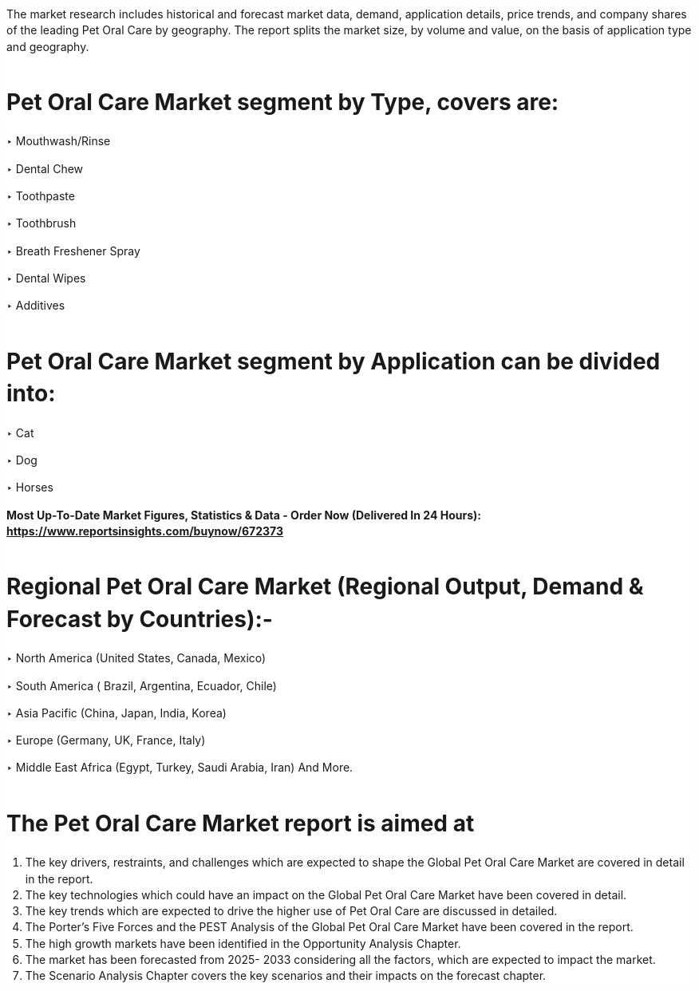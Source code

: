 The market research includes historical and forecast market data, demand, application details, price trends, and company shares of the leading Pet Oral Care by geography. The report splits the market size, by volume and value, on the basis of application type and geography.

# <strong>Pet Oral Care Market segment by Type, covers are:</strong>

‣ Mouthwash/Rinse

‣ Dental Chew

‣ Toothpaste

‣ Toothbrush

‣ Breath Freshener Spray

‣ Dental Wipes

‣ Additives

# <strong>Pet Oral Care Market segment by Application can be divided into:</strong>

‣ Cat

‣ Dog

‣ Horses

<strong>Most Up-To-Date Market Figures, Statistics & Data - Order Now (Delivered In 24 Hours): <a href=https://www.reportsinsights.com/buynow/672373>https://www.reportsinsights.com/buynow/672373</a></strong>

# <strong>Regional Pet Oral Care Market (Regional Output, Demand &amp; Forecast by Countries):-</strong>

‣ North America (United States, Canada, Mexico)

‣ South America ( Brazil, Argentina, Ecuador, Chile)

‣ Asia Pacific (China, Japan, India, Korea)

‣ Europe (Germany, UK, France, Italy)

‣ Middle East Africa (Egypt, Turkey, Saudi Arabia, Iran) And More.

# <strong>The Pet Oral Care Market report is aimed at</strong>
<ol>
  <li>The key drivers, restraints, and challenges which are expected to shape the Global Pet Oral Care Market are covered in detail in the report.</li>
  <li>The key technologies which could have an impact on the Global Pet Oral Care Market have been covered in detail.</li>
  <li>The key trends which are expected to drive the higher use of Pet Oral Care are discussed in detailed.</li>
  <li>The Porter’s Five Forces and the PEST Analysis of the Global Pet Oral Care Market have been covered in the report.</li>
  <li>The high growth markets have been identified in the Opportunity Analysis Chapter.</li>
  <li>The market has been forecasted from 2025- 2033 considering all the factors, which are expected to impact the market.</li>
  <li>The Scenario Analysis Chapter covers the key scenarios and their impacts on the forecast chapter.</li>
</ol>
